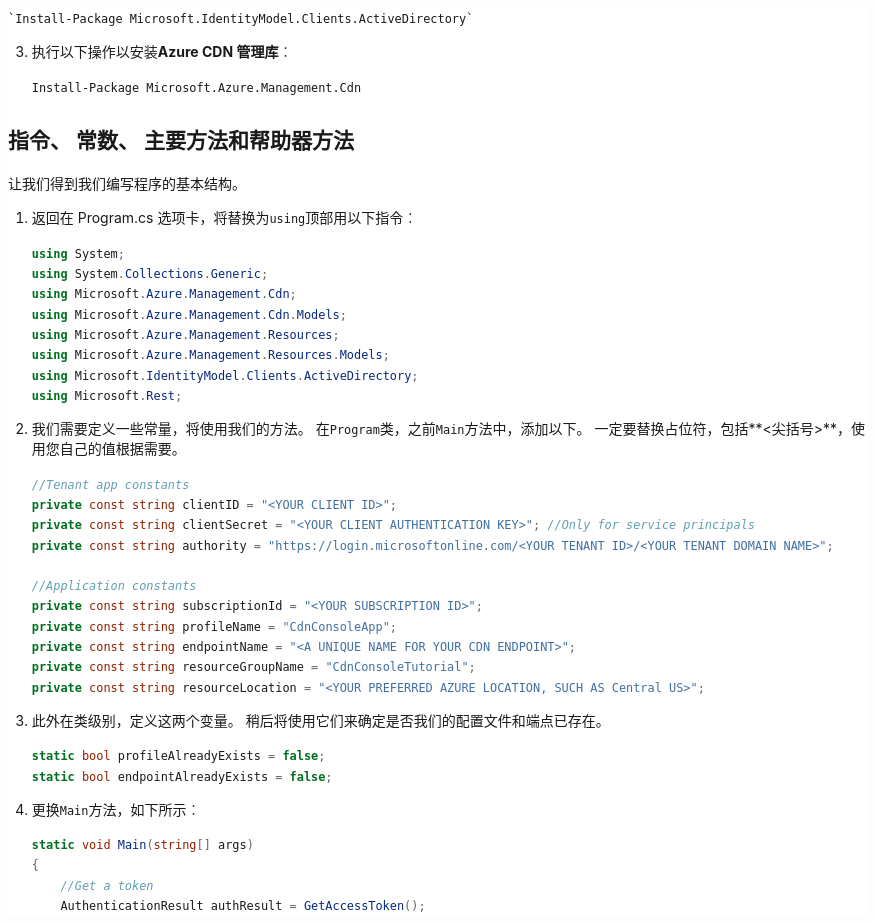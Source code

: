     `Install-Package Microsoft.IdentityModel.Clients.ActiveDirectory`

3. 执行以下操作以安装**Azure CDN 管理库**︰

    `Install-Package Microsoft.Azure.Management.Cdn`

## <a name="directives-constants-main-method-and-helper-methods"></a>指令、 常数、 主要方法和帮助器方法

让我们得到我们编写程序的基本结构。

1. 返回在 Program.cs 选项卡，将替换为`using`顶部用以下指令︰

    ```csharp
    using System;
    using System.Collections.Generic;
    using Microsoft.Azure.Management.Cdn;
    using Microsoft.Azure.Management.Cdn.Models;
    using Microsoft.Azure.Management.Resources;
    using Microsoft.Azure.Management.Resources.Models;
    using Microsoft.IdentityModel.Clients.ActiveDirectory;
    using Microsoft.Rest;
    ```

2. 我们需要定义一些常量，将使用我们的方法。  在`Program`类，之前`Main`方法中，添加以下。  一定要替换占位符，包括**&lt;尖括号&gt;**，使用您自己的值根据需要。

    ```csharp
    //Tenant app constants
    private const string clientID = "<YOUR CLIENT ID>";
    private const string clientSecret = "<YOUR CLIENT AUTHENTICATION KEY>"; //Only for service principals
    private const string authority = "https://login.microsoftonline.com/<YOUR TENANT ID>/<YOUR TENANT DOMAIN NAME>";

    //Application constants
    private const string subscriptionId = "<YOUR SUBSCRIPTION ID>";
    private const string profileName = "CdnConsoleApp";
    private const string endpointName = "<A UNIQUE NAME FOR YOUR CDN ENDPOINT>";
    private const string resourceGroupName = "CdnConsoleTutorial";
    private const string resourceLocation = "<YOUR PREFERRED AZURE LOCATION, SUCH AS Central US>";
    ```

3. 此外在类级别，定义这两个变量。  稍后将使用它们来确定是否我们的配置文件和端点已存在。

    ```csharp
    static bool profileAlreadyExists = false;
    static bool endpointAlreadyExists = false;
    ```

4.  更换`Main`方法，如下所示︰

    ```csharp
    static void Main(string[] args)
    {
        //Get a token
        AuthenticationResult authResult = GetAccessToken();
